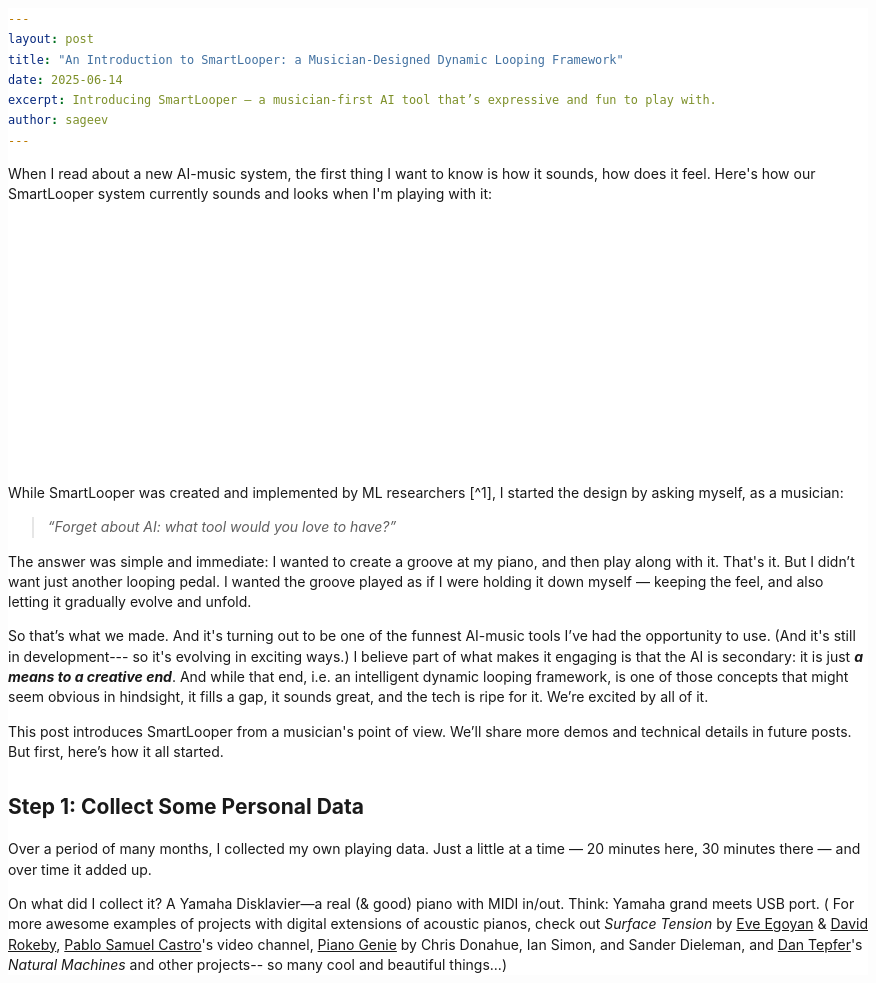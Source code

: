 ```yaml
---
layout: post
title: "An Introduction to SmartLooper: a Musician-Designed Dynamic Looping Framework"
date: 2025-06-14
excerpt: Introducing SmartLooper — a musician-first AI tool that’s expressive and fun to play with.
author: sageev
---
```






When I read about a new AI-music system, the first thing I want to know is how it sounds, how does it feel. Here's how our SmartLooper system currently sounds and looks when I'm playing with it:
<figure style="max-width: 420px; margin: 1.5em auto;">
  <div style="position: relative; padding-bottom: 56.25%; height: 0; overflow: hidden;">
    <iframe src="https://www.youtube.com/embed/onPetq4gJ18?rel=0&modestbranding=1"
      frameborder="0"
      allow="accelerometer; clipboard-write; encrypted-media; gyroscope; picture-in-picture"
      allowfullscreen
      style="position: absolute; top: 0; left: 0; width: 100%; height: 100%;">
    </iframe>
  </div>
</figure>
While SmartLooper was created and implemented by ML researchers [^1], I started the design by asking myself, as a musician:

> *“Forget about AI: what tool would you love to have?”*

The answer was simple and immediate: I wanted to create a groove at my piano, and then play along with it. That's it. But I didn’t want just another looping pedal. I wanted the groove played as if I were holding it down myself — keeping the feel, and also letting it gradually evolve and unfold.

So that’s what we made. And it's turning out to be one of the funnest AI-music tools I’ve had the opportunity to use. (And it's still in development--- so it's evolving in exciting ways.) I believe part of what makes it engaging is that the AI is secondary: it is just ***a means to a creative end***. And while that end, i.e. an intelligent dynamic looping framework, is one of those concepts that might seem obvious in hindsight,  it fills a gap, it sounds great, and the tech is ripe for it. We’re excited by all of it.

This post introduces SmartLooper from a musician's point of view. We’ll share more demos and technical details in future posts. But first, here’s how it all started.

## Step 1: Collect Some Personal Data

Over a period of many months, I collected my own playing data. Just a little at a time — 20 minutes here, 30 minutes there — and over time it added up.

On what did I collect it? A Yamaha Disklavier—a real (& good) piano with MIDI in/out. Think: Yamaha grand meets USB port. 
(  For more awesome examples of projects with digital extensions of acoustic pianos, check out *Surface Tension* by [Eve Egoyan](https://eveegoyan.com/piano-next-3/) & [David Rokeby](http://www.davidrokeby.com/SurfaceTension.html), [Pablo Samuel Castro](https://www.youtube.com/@PabloCastro/videos)'s video channel, [Piano Genie](https://magenta.tensorflow.org/pianogenie) by Chris Donahue, Ian Simon, and Sander Dieleman, and [Dan Tepfer](https://dantepfer.com/)'s *Natural Machines* and other projects-- so many cool and beautiful things...)


[^1]: The current version of the system was created by Finlay Miller, Chandramouli Shama Sastry, Sri Harsha Dumpala, Scott Lowe, Dani Oore, and myself. I wrote this post with their feedback, so even though it's a first person account, the post can be cited as: Sageev Oore, Finlay Miller, Chandramouli Shama Sastry, Sri Harsha Dumpala, Dani Oore, Scott Lowe, "Introducing A Musician-Designed Smart Looper", Blog Post, https://osageev.github.io/introducing-smartlooper/, 2025-06-15
[^2]: <a href="mailto:&#111;&#115;&#097;&#103;&#101;&#101;&#118;&#064;&#103;&#109;&#097;&#105;&#108;&#046;&#099;&#111;&#109;?subject=DK%20demo%20question%20from%20blogpost">Email me</a>